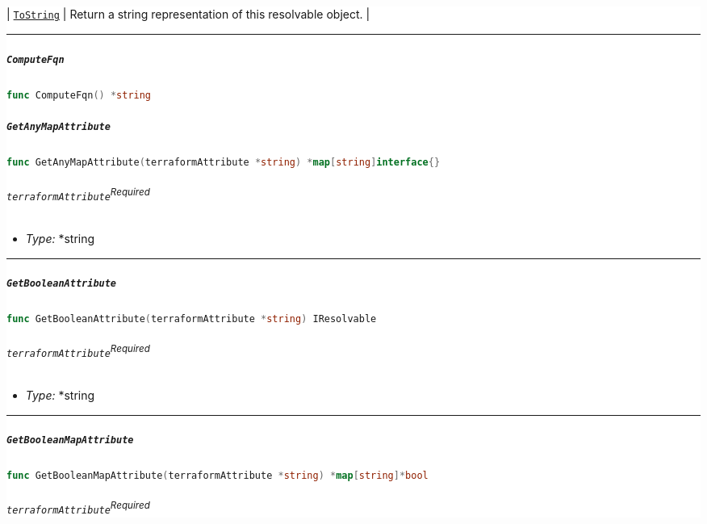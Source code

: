| <code><a href="#@cdktf/provider-vault.secretsSyncAssociation.SecretsSyncAssociationMetadataOutputReference.toString">ToString</a></code> | Return a string representation of this resolvable object. |

---

##### `ComputeFqn` <a name="ComputeFqn" id="@cdktf/provider-vault.secretsSyncAssociation.SecretsSyncAssociationMetadataOutputReference.computeFqn"></a>

```go
func ComputeFqn() *string
```

##### `GetAnyMapAttribute` <a name="GetAnyMapAttribute" id="@cdktf/provider-vault.secretsSyncAssociation.SecretsSyncAssociationMetadataOutputReference.getAnyMapAttribute"></a>

```go
func GetAnyMapAttribute(terraformAttribute *string) *map[string]interface{}
```

###### `terraformAttribute`<sup>Required</sup> <a name="terraformAttribute" id="@cdktf/provider-vault.secretsSyncAssociation.SecretsSyncAssociationMetadataOutputReference.getAnyMapAttribute.parameter.terraformAttribute"></a>

- *Type:* *string

---

##### `GetBooleanAttribute` <a name="GetBooleanAttribute" id="@cdktf/provider-vault.secretsSyncAssociation.SecretsSyncAssociationMetadataOutputReference.getBooleanAttribute"></a>

```go
func GetBooleanAttribute(terraformAttribute *string) IResolvable
```

###### `terraformAttribute`<sup>Required</sup> <a name="terraformAttribute" id="@cdktf/provider-vault.secretsSyncAssociation.SecretsSyncAssociationMetadataOutputReference.getBooleanAttribute.parameter.terraformAttribute"></a>

- *Type:* *string

---

##### `GetBooleanMapAttribute` <a name="GetBooleanMapAttribute" id="@cdktf/provider-vault.secretsSyncAssociation.SecretsSyncAssociationMetadataOutputReference.getBooleanMapAttribute"></a>

```go
func GetBooleanMapAttribute(terraformAttribute *string) *map[string]*bool
```

###### `terraformAttribute`<sup>Required</sup> <a name="terraformAttribute" id="@cdktf/provider-vault.secretsSyncAssociation.SecretsSyncAssociationMetadataOutputReference.getBooleanMapAttribute.parameter.terraformAttribute"></a>
